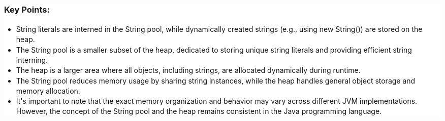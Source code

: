 ### Key Points:

* String literals are interned in the String pool, while dynamically created strings (e.g., using new String()) are stored on the heap.
* The String pool is a smaller subset of the heap, dedicated to storing unique string literals and providing efficient string interning.
* The heap is a larger area where all objects, including strings, are allocated dynamically during runtime.
* The String pool reduces memory usage by sharing string instances, while the heap handles general object storage and memory allocation.
* It's important to note that the exact memory organization and behavior may vary across different JVM implementations. However, the concept of the String pool and the heap remains consistent in the Java programming language.




